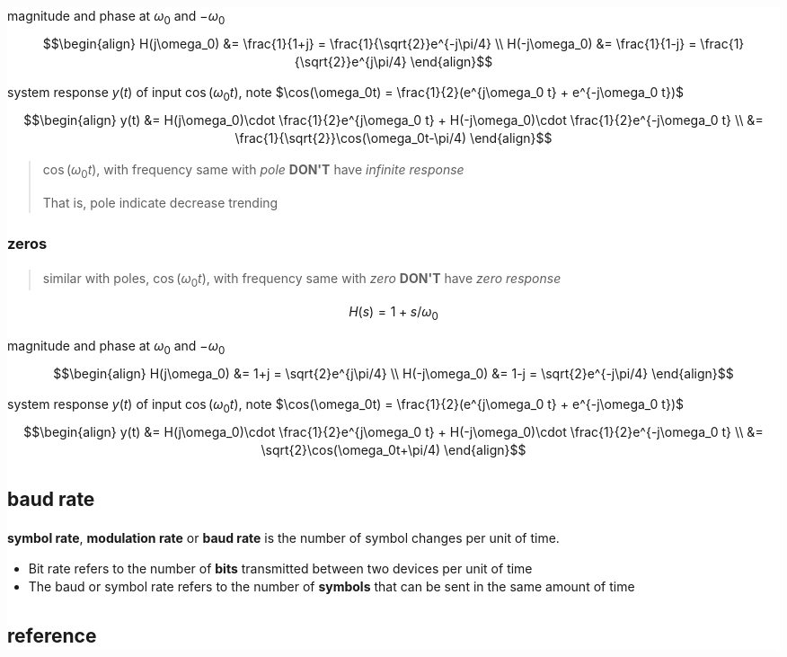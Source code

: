 magnitude and phase at $\omega_0$ and $-\omega_0$
$$\begin{align}
H(j\omega_0) &=  \frac{1}{1+j} = \frac{1}{\sqrt{2}}e^{-j\pi/4} \\
H(-j\omega_0) &=  \frac{1}{1-j} = \frac{1}{\sqrt{2}}e^{j\pi/4}
\end{align}$$

system response $y(t)$ of input $\cos(\omega_0 t)$, note $\cos(\omega_0t) = \frac{1}{2}(e^{j\omega_0 t} + e^{-j\omega_0 t})$
$$\begin{align}
y(t) &= H(j\omega_0)\cdot \frac{1}{2}e^{j\omega_0 t} + H(-j\omega_0)\cdot \frac{1}{2}e^{-j\omega_0 t} \\
&=  \frac{1}{\sqrt{2}}\cos(\omega_0t-\pi/4)
\end{align}$$

> $\cos(\omega_0 t)$, with frequency same with *pole* **DON'T** have *infinite response*
>
> That is,  pole indicate decrease trending 



### zeros

> similar with poles, $\cos(\omega_0 t)$, with frequency same with *zero* **DON'T** have *zero response*

$$
H(s) = 1+s/\omega_0
$$

magnitude and phase at $\omega_0$ and $-\omega_0$
$$\begin{align}
H(j\omega_0) &= 1+j = \sqrt{2}e^{j\pi/4} \\
H(-j\omega_0) &= 1-j = \sqrt{2}e^{-j\pi/4}
\end{align}$$

system response $y(t)$ of input $\cos(\omega_0 t)$, note $\cos(\omega_0t) = \frac{1}{2}(e^{j\omega_0 t} + e^{-j\omega_0 t})$
$$\begin{align}
y(t) &= H(j\omega_0)\cdot \frac{1}{2}e^{j\omega_0 t} + H(-j\omega_0)\cdot \frac{1}{2}e^{-j\omega_0 t} \\
&=  \sqrt{2}\cos(\omega_0t+\pi/4)
\end{align}$$


## baud rate

**symbol rate**, **modulation rate** or **baud rate** is the number of symbol changes per unit of time.

- Bit rate refers to the number of **bits** transmitted between two devices per unit of time
- The baud or symbol rate refers to the number of **symbols** that can be sent in the same amount of time



## reference
